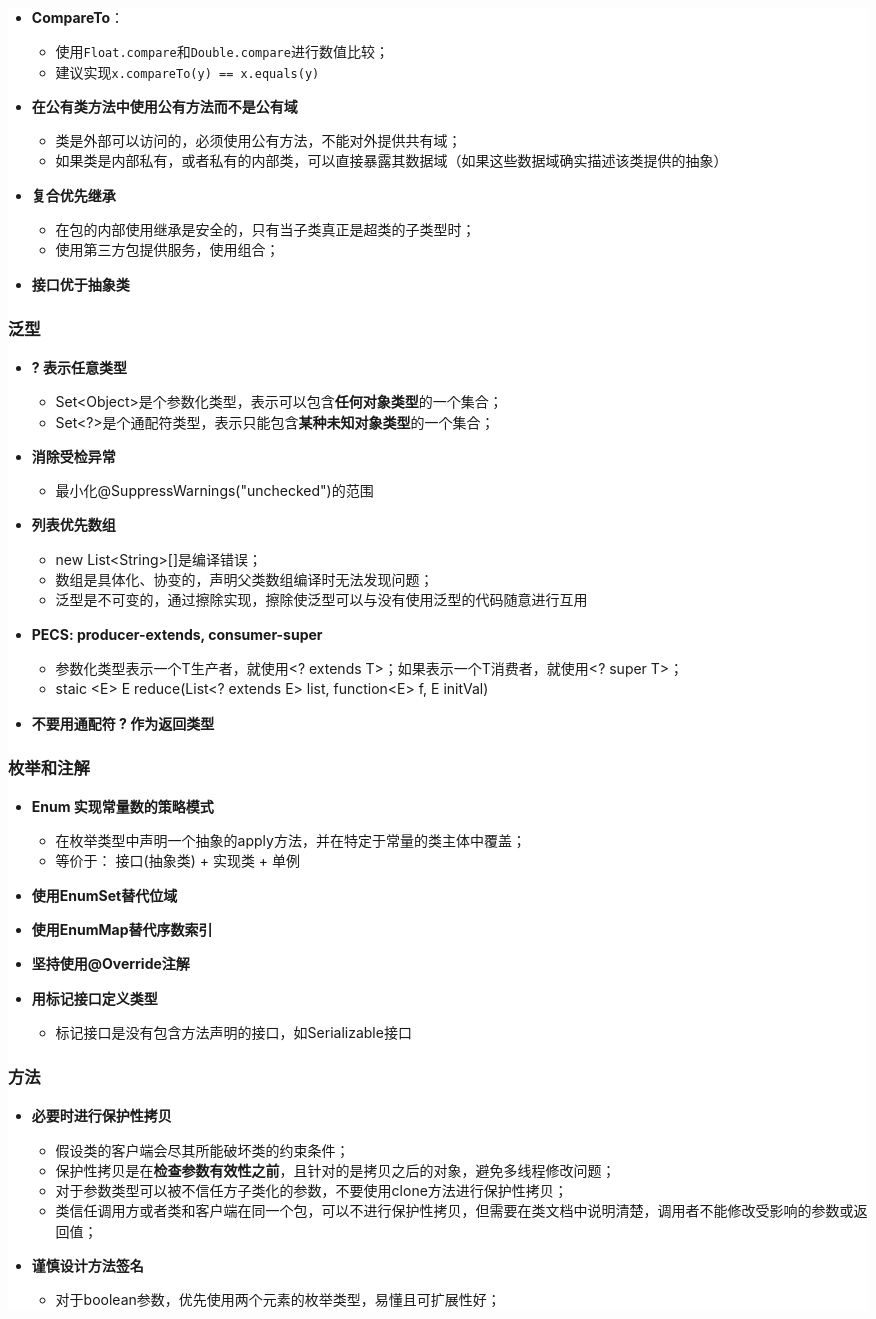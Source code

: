 - **CompareTo**：
  - 使用`Float.compare`和`Double.compare`进行数值比较；
  - 建议实现`x.compareTo(y) == x.equals(y)`
  
- **在公有类方法中使用公有方法而不是公有域**
  - 类是外部可以访问的，必须使用公有方法，不能对外提供共有域；
  - 如果类是内部私有，或者私有的内部类，可以直接暴露其数据域（如果这些数据域确实描述该类提供的抽象）

- **复合优先继承**
  
  - 在包的内部使用继承是安全的，只有当子类真正是超类的子类型时；
  - 使用第三方包提供服务，使用组合；
  
- **接口优于抽象类**

### 泛型
- **? 表示任意类型**
  - Set\<Object>是个参数化类型，表示可以包含**任何对象类型**的一个集合；
  - Set<?>是个通配符类型，表示只能包含**某种未知对象类型**的一个集合；
- **消除受检异常**
  - 最小化@SuppressWarnings("unchecked")的范围
- **列表优先数组**
  - new List\<String>[]是编译错误；
  - 数组是具体化、协变的，声明父类数组编译时无法发现问题；
  - 泛型是不可变的，通过擦除实现，擦除使泛型可以与没有使用泛型的代码随意进行互用
- **PECS: producer-extends, consumer-super**
  - 参数化类型表示一个T生产者，就使用<? extends T>；如果表示一个T消费者，就使用<? super T>；
  - staic \<E> E reduce(List<? extends E> list, function\<E> f, E initVal)

- **不要用通配符 ? 作为返回类型**

### 枚举和注解

- **Enum 实现常量数的策略模式**
  - 在枚举类型中声明一个抽象的apply方法，并在特定于常量的类主体中覆盖；
  - 等价于： 接口(抽象类)  + 实现类 + 单例

- **使用EnumSet替代位域**
- **使用EnumMap替代序数索引**

- **坚持使用@Override注解**

- **用标记接口定义类型**

  - 标记接口是没有包含方法声明的接口，如Serializable接口

### 方法

- **必要时进行保护性拷贝**
  - 假设类的客户端会尽其所能破坏类的约束条件；
  - 保护性拷贝是在**检查参数有效性之前**，且针对的是拷贝之后的对象，避免多线程修改问题；
  - 对于参数类型可以被不信任方子类化的参数，不要使用clone方法进行保护性拷贝；
  - 类信任调用方或者类和客户端在同一个包，可以不进行保护性拷贝，但需要在类文档中说明清楚，调用者不能修改受影响的参数或返回值；

- **谨慎设计方法签名**
  - 对于boolean参数，优先使用两个元素的枚举类型，易懂且可扩展性好；
  